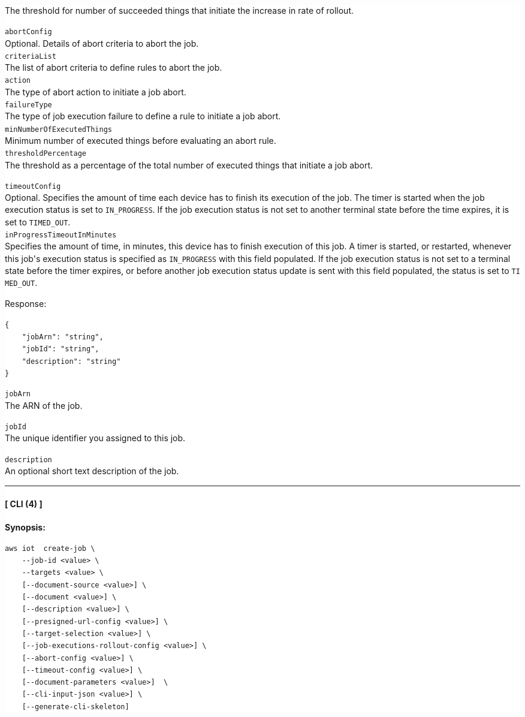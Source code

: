 The threshold for number of succeeded things that initiate the increase in rate of rollout\. 

`abortConfig`  
Optional\. Details of abort criteria to abort the job\.    
`criteriaList`  
The list of abort criteria to define rules to abort the job\.    
`action`  
The type of abort action to initiate a job abort\.  
`failureType`  
The type of job execution failure to define a rule to initiate a job abort\.  
`minNumberOfExecutedThings`  
Minimum number of executed things before evaluating an abort rule\.  
`thresholdPercentage`  
The threshold as a percentage of the total number of executed things that initiate a job abort\.

`timeoutConfig`  
Optional\. Specifies the amount of time each device has to finish its execution of the job\. The timer is started when the job execution status is set to `IN_PROGRESS`\. If the job execution status is not set to another terminal state before the time expires, it is set to `TIMED_OUT`\.     
`inProgressTimeoutInMinutes`  
Specifies the amount of time, in minutes, this device has to finish execution of this job\. A timer is started, or restarted, whenever this job's execution status is specified as `IN_PROGRESS` with this field populated\. If the job execution status is not set to a terminal state before the timer expires, or before another job execution status update is sent with this field populated, the status is set to `TIMED_OUT`\.

Response:

```
{
    "jobArn": "string",
    "jobId": "string",
    "description": "string"
}
```

`jobArn`  
The ARN of the job\.

`jobId`  
The unique identifier you assigned to this job\.

`description`  
An optional short text description of the job\.

------
#### [ CLI \(4\) ]

**Synopsis:**

```
aws iot  create-job \
    --job-id <value> \
    --targets <value> \
    [--document-source <value>] \
    [--document <value>] \
    [--description <value>] \
    [--presigned-url-config <value>] \
    [--target-selection <value>] \
    [--job-executions-rollout-config <value>] \
    [--abort-config <value>] \
    [--timeout-config <value>] \
    [--document-parameters <value>]  \
    [--cli-input-json <value>] \
    [--generate-cli-skeleton]
```
